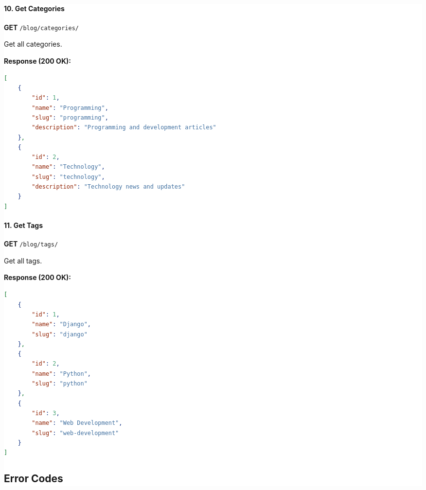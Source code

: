 ```json
```

#### 10. Get Categories

**GET** `/blog/categories/`

Get all categories.

**Response (200 OK):**
```json
[
    {
        "id": 1,
        "name": "Programming",
        "slug": "programming",
        "description": "Programming and development articles"
    },
    {
        "id": 2,
        "name": "Technology",
        "slug": "technology",
        "description": "Technology news and updates"
    }
]
```

#### 11. Get Tags

**GET** `/blog/tags/`

Get all tags.

**Response (200 OK):**
```json
[
    {
        "id": 1,
        "name": "Django",
        "slug": "django"
    },
    {
        "id": 2,
        "name": "Python",
        "slug": "python"
    },
    {
        "id": 3,
        "name": "Web Development",
        "slug": "web-development"
    }
]
```

## Error Codes
